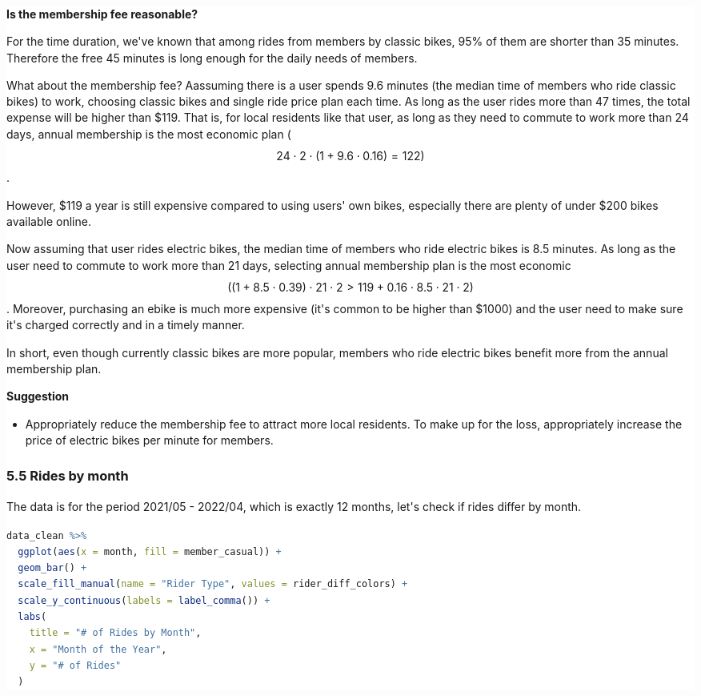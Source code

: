 **Is the membership fee reasonable?**

For the time duration, we've known that among rides from members by classic bikes, 95% of them are shorter than 35 minutes. Therefore the free 45 minutes is long enough for the daily needs of members.

What about the membership fee? Aassuming there is a user spends 9.6 minutes (the median time of members who ride classic bikes) to work, choosing classic bikes and single ride price plan each time. As long as the user rides more than 47 times, the total expense will be higher than \$119. That is, for local residents like that user, as long as they need to commute to work more than 24 days, annual membership is the most economic plan ($$24 \cdot 2 \cdot (1 + 9.6 \cdot 0.16)= 122)$$.

However, \$119 a year is still expensive compared to using users' own bikes, especially there are plenty of under \$200 bikes available online.

Now assuming that user rides electric bikes, the median time of members who ride electric bikes is 8.5 minutes. As long as the user need to commute to work more than 21 days, selecting annual membership plan is the most economic $$((1+8.5 \cdot 0.39) \cdot 21 \cdot 2 > 119+0.16 \cdot 8.5 \cdot 21 \cdot 2)$$. Moreover, purchasing an ebike is much more expensive (it's common to be higher than \$1000) and the user need to make sure it's charged correctly and in a timely manner.

In short, even though currently classic bikes are more popular, members who ride electric bikes benefit more from the annual membership plan.


**Suggestion**

- Appropriately reduce the membership fee to attract more local residents. To make up for the loss, appropriately increase the price of electric bikes per minute for members.

<a id="rides_month"></a>
### 5.5 Rides by month

The data is for the period 2021/05 - 2022/04, which is exactly 12 months, let's check if rides differ by month.


```R
data_clean %>% 
  ggplot(aes(x = month, fill = member_casual)) +
  geom_bar() +
  scale_fill_manual(name = "Rider Type", values = rider_diff_colors) +
  scale_y_continuous(labels = label_comma()) +
  labs(
    title = "# of Rides by Month",
    x = "Month of the Year",
    y = "# of Rides"
  )
```


    